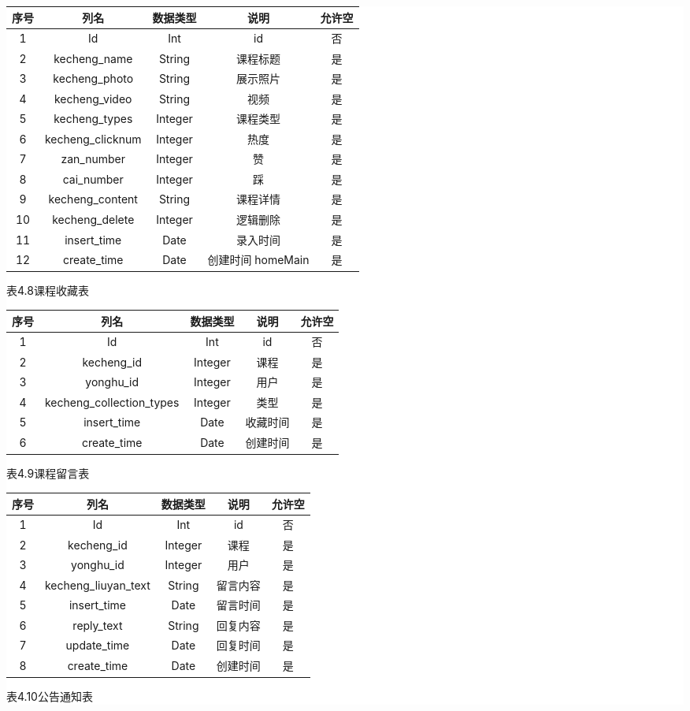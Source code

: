 
|序号|列名|数据类型|说明|允许空|
| :-: | :-: | :-: | :-: | :-: |
|1|Id|Int|id|否|
|2|kecheng\_name|String|课程标题|是|
|3|kecheng\_photo|String|展示照片|是|
|4|kecheng\_video|String|视频|是|
|5|kecheng\_types|Integer|课程类型|是|
|6|kecheng\_clicknum|Integer|热度|是|
|7|zan\_number|Integer|赞|是|
|8|cai\_number|Integer|踩|是|
|9|kecheng\_content|String|课程详情|是|
|10|kecheng\_delete|Integer|逻辑删除|是|
|11|insert\_time|Date|录入时间|是|
|12|create\_time|Date|创建时间     homeMain|是|
表4.8课程收藏表

|序号|列名|数据类型|说明|允许空|
| :-: | :-: | :-: | :-: | :-: |
|1|Id|Int|id|否|
|2|kecheng\_id|Integer|课程|是|
|3|yonghu\_id|Integer|用户|是|
|4|kecheng\_collection\_types|Integer|类型|是|
|5|insert\_time|Date|收藏时间|是|
|6|create\_time|Date|创建时间|是|
表4.9课程留言表

|序号|列名|数据类型|说明|允许空|
| :-: | :-: | :-: | :-: | :-: |
|1|Id|Int|id|否|
|2|kecheng\_id|Integer|课程|是|
|3|yonghu\_id|Integer|用户|是|
|4|kecheng\_liuyan\_text|String|留言内容|是|
|5|insert\_time|Date|留言时间|是|
|6|reply\_text|String|回复内容|是|
|7|update\_time|Date|回复时间|是|
|8|create\_time|Date|创建时间|是|
表4.10公告通知表
